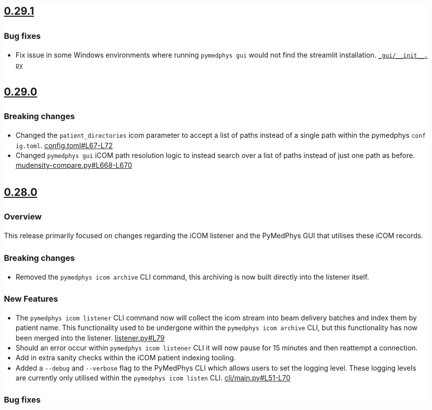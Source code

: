 ## [0.29.1]

### Bug fixes

- Fix issue in some Windows environments where running `pymedphys gui` would
  not find the streamlit installation. [`_gui/__init__.py`](https://github.com/pymedphys/pymedphys/blob/03ba546b603edcbaf7b2b33c6367146a95142d0d/pymedphys/_gui/__init__.py#L43)

## [0.29.0]

### Breaking changes

- Changed the `patient_directories` icom parameter to accept a list of paths
  instead of a single path within the pymedphys `config.toml`. [config.toml#L67-L72](https://github.com/pymedphys/pymedphys/blob/7a08a94185f94b1f7df304de8bd0274f0f1fcbc9/examples/site-specific/cancer-care-associates/config.toml#L67-L72)
- Changed `pymedphys gui` iCOM path resolution logic to instead search over
  a list of paths instead of just one path as before. [mudensity-compare.py#L668-L670](https://github.com/pymedphys/pymedphys/blob/7a08a94185f94b1f7df304de8bd0274f0f1fcbc9/pymedphys/_gui/streamlit/mudensity-compare.py#L668-L670)

## [0.28.0]

### Overview

This release primarily focused on changes regarding the iCOM listener and the
PyMedPhys GUI that utilises these iCOM records.

### Breaking changes

- Removed the `pymedphys icom archive` CLI command, this archiving is now built
  directly into the listener itself.

### New Features

- The `pymedphys icom listener` CLI command now will collect the icom stream
  into beam delivery batches and index them by patient name. This functionality
  used to be undergone within the `pymedphys icom archive` CLI, but this
  functionality has now been merged into the listener. [listener.py#L79](https://github.com/pymedphys/pymedphys/blob/d40a5ed238b2035bac00da1cb623c7f496ed0950/pymedphys/_icom/listener.py#L79)
- Should an error occur within `pymedphys icom listener` CLI it will now pause
  for 15 minutes and then reattempt a connection.
- Add in extra sanity checks within the iCOM patient indexing tooling.
- Added a `--debug` and `--verbose` flag to the PyMedPhys CLI which allows
  users to set the logging level. These logging levels are currently only
  utilised within the `pymedphys icom listen` CLI. [cli/main.py#L51-L70](https://github.com/pymedphys/pymedphys/blob/9c7c7e3c2d7fb49d30b418dca2fa28e6982ff97e/pymedphys/cli/main.py#L51-L70)

### Bug fixes


[unreleased]: https://github.com/pymedphys/pymedphys/compare/v0.40.0...main
[0.40.0]: https://github.com/pymedphys/pymedphys/compare/v0.39.3...v0.40.0
[0.39.3]: https://github.com/pymedphys/pymedphys/compare/v0.39.2...v0.39.3
[0.39.2]: https://github.com/pymedphys/pymedphys/compare/v0.39.1...v0.39.2
[0.39.1]: https://github.com/pymedphys/pymedphys/compare/v0.39.0...v0.39.1
[0.39.0]: https://github.com/pymedphys/pymedphys/compare/v0.38.0...v0.39.0
[0.38.0]: https://github.com/pymedphys/pymedphys/compare/v0.37.1...v0.38.0
[0.37.1]: https://github.com/pymedphys/pymedphys/compare/v0.37.0...v0.37.1
[0.37.0]: https://github.com/pymedphys/pymedphys/compare/v0.36.1...v0.37.0
[0.36.1]: https://github.com/pymedphys/pymedphys/compare/v0.36.0...v0.36.1
[0.36.0]: https://github.com/pymedphys/pymedphys/compare/v0.35.0...v0.36.0
[0.35.0]: https://github.com/pymedphys/pymedphys/compare/v0.34.0...v0.35.0
[0.34.0]: https://github.com/pymedphys/pymedphys/compare/v0.33.0...v0.34.0
[0.33.0]: https://github.com/pymedphys/pymedphys/compare/v0.32.0...v0.33.0
[0.32.0]: https://github.com/pymedphys/pymedphys/compare/v0.31.0...v0.32.0
[0.31.0]: https://github.com/pymedphys/pymedphys/compare/v0.30.0...v0.31.0
[0.30.0]: https://github.com/pymedphys/pymedphys/compare/v0.29.1...v0.30.0
[0.29.1]: https://github.com/pymedphys/pymedphys/compare/v0.29.0...v0.29.1
[0.29.0]: https://github.com/pymedphys/pymedphys/compare/v0.28.0...v0.29.0
[0.28.0]: https://github.com/pymedphys/pymedphys/compare/v0.27.0...v0.28.0
[0.27.0]: https://github.com/pymedphys/pymedphys/compare/v0.26.0...v0.27.0
[0.26.0]: https://github.com/pymedphys/pymedphys/compare/v0.25.1...v0.26.0
[0.25.1]: https://github.com/pymedphys/pymedphys/compare/v0.25.0...v0.25.1
[0.25.0]: https://github.com/pymedphys/pymedphys/compare/v0.24.3...v0.25.0
[0.24.3]: https://github.com/pymedphys/pymedphys/compare/v0.24.2...v0.24.3
[0.24.2]: https://github.com/pymedphys/pymedphys/compare/v0.24.1...v0.24.2
[0.24.1]: https://github.com/pymedphys/pymedphys/compare/v0.24.0...v0.24.1
[0.24.0]: https://github.com/pymedphys/pymedphys/compare/v0.23.0...v0.24.0
[0.23.0]: https://github.com/pymedphys/pymedphys/compare/v0.22.0...v0.23.0
[0.22.0]: https://github.com/pymedphys/pymedphys/compare/v0.21.0...v0.22.0
[0.21.0]: https://github.com/pymedphys/pymedphys/compare/v0.20.0...v0.21.0
[0.20.0]: https://github.com/pymedphys/pymedphys/compare/v0.19.0...v0.20.0
[0.19.0]: https://github.com/pymedphys/pymedphys/compare/v0.18.0...v0.19.0
[0.18.0]: https://github.com/pymedphys/pymedphys/compare/v0.17.1...v0.18.0
[0.17.1]: https://github.com/pymedphys/pymedphys/compare/v0.17.0...v0.17.1
[0.17.0]: https://github.com/pymedphys/pymedphys/compare/v0.16.3...v0.17.0
[0.16.3]: https://github.com/pymedphys/pymedphys/compare/v0.16.2...v0.16.3
[0.16.2]: https://github.com/pymedphys/pymedphys/compare/v0.16.1...v0.16.2
[0.16.1]: https://github.com/pymedphys/pymedphys/compare/v0.16.0...v0.16.1
[0.16.0]: https://github.com/pymedphys/pymedphys/compare/v0.15.0...v0.16.0
[0.15.0]: https://github.com/pymedphys/pymedphys/compare/v0.14.3...v0.15.0
[0.14.3]: https://github.com/pymedphys/pymedphys/compare/v0.14.2...v0.14.3
[0.14.2]: https://github.com/pymedphys/pymedphys/compare/v0.14.1...v0.14.2
[0.14.1]: https://github.com/pymedphys/pymedphys/compare/v0.14.0...v0.14.1
[0.14.0]: https://github.com/pymedphys/pymedphys/compare/v0.13.2...v0.14.0
[0.13.2]: https://github.com/pymedphys/pymedphys/compare/v0.13.1...v0.13.2
[0.13.1]: https://github.com/pymedphys/pymedphys/compare/v0.13.0...v0.13.1
[0.13.0]: https://github.com/pymedphys/pymedphys/compare/v0.12.2...v0.13.0
[0.12.2]: https://github.com/pymedphys/pymedphys/compare/v0.12.1...v0.12.2
[0.12.1]: https://github.com/pymedphys/pymedphys/compare/v0.12.0...v0.12.1
[0.12.0]: https://github.com/pymedphys/pymedphys/compare/v0.11.0...v0.12.0
[0.11.0]: https://github.com/pymedphys/pymedphys/compare/v0.10.0...v0.11.0
[0.10.0]: https://github.com/pymedphys/pymedphys/compare/v0.9.0...v0.10.0
[0.9.0]: https://github.com/pymedphys/pymedphys/compare/v0.8.4...v0.9.0
[0.8.4]: https://github.com/pymedphys/pymedphys/compare/v0.8.3...v0.8.4
[0.8.3]: https://github.com/pymedphys/pymedphys/compare/v0.8.2...v0.8.3
[0.8.2]: https://github.com/pymedphys/pymedphys/compare/v0.8.1...v0.8.2
[0.8.1]: https://github.com/pymedphys/pymedphys/compare/v0.8.0...v0.8.1
[0.8.0]: https://github.com/pymedphys/pymedphys/compare/v0.7.2...v0.8.0
[0.7.2]: https://github.com/pymedphys/pymedphys/compare/v0.7.1...v0.7.2
[0.7.1]: https://github.com/pymedphys/pymedphys/compare/v0.7.0...v0.7.1
[0.7.0]: https://github.com/pymedphys/pymedphys/compare/v0.6.0...v0.7.0
[0.6.0]: https://github.com/pymedphys/pymedphys/compare/v0.5.1...v0.6.0
[0.5.1]: https://github.com/pymedphys/pymedphys/compare/v0.4.3...v0.5.1